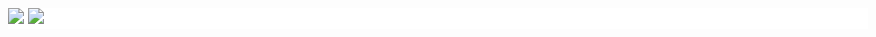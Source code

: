 
<img src="https://github.com/AnderMendoza/AnderMendoza/raw/main/assets/banner-footer.gif">


<img src="https://github.com/AnderMendoza/AnderMendoza/raw/main/assets/line-neon.gif" width="100%">
